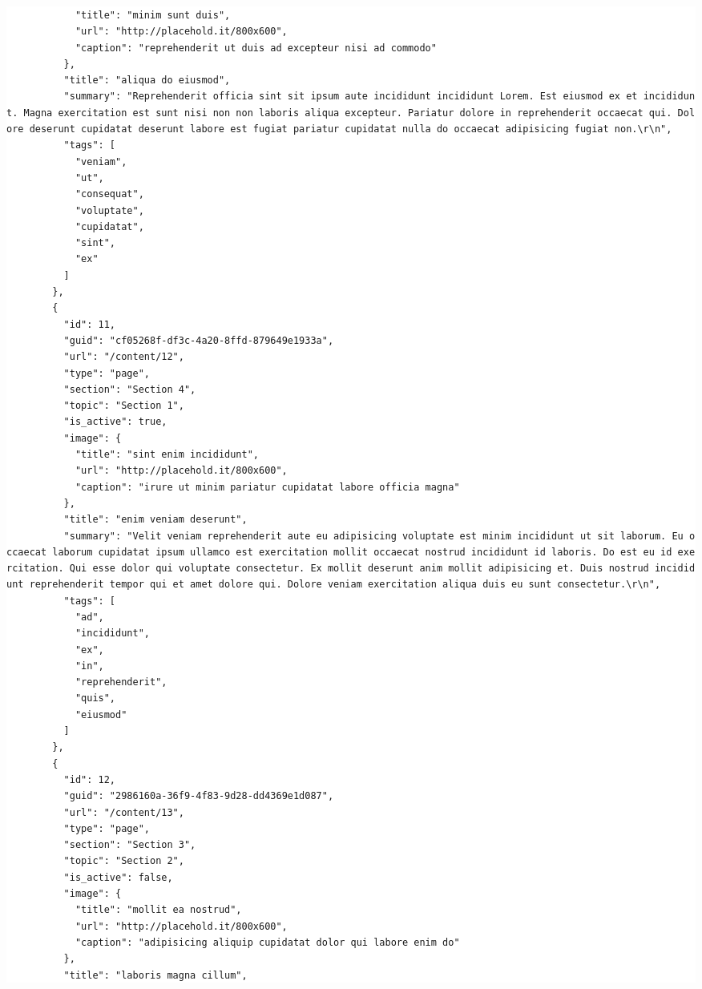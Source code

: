                 "title": "minim sunt duis",
                "url": "http://placehold.it/800x600",
                "caption": "reprehenderit ut duis ad excepteur nisi ad commodo"
              },
              "title": "aliqua do eiusmod",
              "summary": "Reprehenderit officia sint sit ipsum aute incididunt incididunt Lorem. Est eiusmod ex et incididunt. Magna exercitation est sunt nisi non non laboris aliqua excepteur. Pariatur dolore in reprehenderit occaecat qui. Dolore deserunt cupidatat deserunt labore est fugiat pariatur cupidatat nulla do occaecat adipisicing fugiat non.\r\n",
              "tags": [
                "veniam",
                "ut",
                "consequat",
                "voluptate",
                "cupidatat",
                "sint",
                "ex"
              ]
            },
            {
              "id": 11,
              "guid": "cf05268f-df3c-4a20-8ffd-879649e1933a",
              "url": "/content/12",
              "type": "page",
              "section": "Section 4",
              "topic": "Section 1",
              "is_active": true,
              "image": {
                "title": "sint enim incididunt",
                "url": "http://placehold.it/800x600",
                "caption": "irure ut minim pariatur cupidatat labore officia magna"
              },
              "title": "enim veniam deserunt",
              "summary": "Velit veniam reprehenderit aute eu adipisicing voluptate est minim incididunt ut sit laborum. Eu occaecat laborum cupidatat ipsum ullamco est exercitation mollit occaecat nostrud incididunt id laboris. Do est eu id exercitation. Qui esse dolor qui voluptate consectetur. Ex mollit deserunt anim mollit adipisicing et. Duis nostrud incididunt reprehenderit tempor qui et amet dolore qui. Dolore veniam exercitation aliqua duis eu sunt consectetur.\r\n",
              "tags": [
                "ad",
                "incididunt",
                "ex",
                "in",
                "reprehenderit",
                "quis",
                "eiusmod"
              ]
            },
            {
              "id": 12,
              "guid": "2986160a-36f9-4f83-9d28-dd4369e1d087",
              "url": "/content/13",
              "type": "page",
              "section": "Section 3",
              "topic": "Section 2",
              "is_active": false,
              "image": {
                "title": "mollit ea nostrud",
                "url": "http://placehold.it/800x600",
                "caption": "adipisicing aliquip cupidatat dolor qui labore enim do"
              },
              "title": "laboris magna cillum",